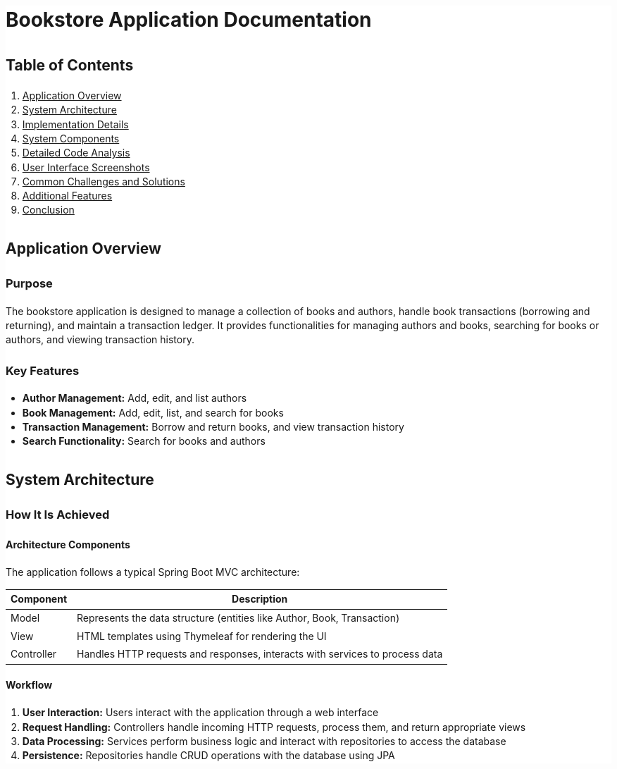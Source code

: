 # Bookstore Application Documentation

## Table of Contents
1. [Application Overview](#application-overview)
2. [System Architecture](#system-architecture)
3. [Implementation Details](#implementation-details)
4. [System Components](#system-components)
5. [Detailed Code Analysis](#detailed-code-analysis)
6. [User Interface Screenshots](#user-interface-screenshots)
7. [Common Challenges and Solutions](#common-challenges-and-solutions)
8. [Additional Features](#additional-features)
9. [Conclusion](#conclusion)

## Application Overview

### Purpose
The bookstore application is designed to manage a collection of books and authors, handle book transactions (borrowing and returning), and maintain a transaction ledger. It provides functionalities for managing authors and books, searching for books or authors, and viewing transaction history.

### Key Features
- **Author Management:** Add, edit, and list authors
- **Book Management:** Add, edit, list, and search for books
- **Transaction Management:** Borrow and return books, and view transaction history
- **Search Functionality:** Search for books and authors

## System Architecture

### How It Is Achieved

#### Architecture Components
The application follows a typical Spring Boot MVC architecture:

| Component | Description |
|-----------|-------------|
| Model | Represents the data structure (entities like Author, Book, Transaction) |
| View | HTML templates using Thymeleaf for rendering the UI |
| Controller | Handles HTTP requests and responses, interacts with services to process data |

#### Workflow
1. **User Interaction:** Users interact with the application through a web interface
2. **Request Handling:** Controllers handle incoming HTTP requests, process them, and return appropriate views
3. **Data Processing:** Services perform business logic and interact with repositories to access the database
4. **Persistence:** Repositories handle CRUD operations with the database using JPA
